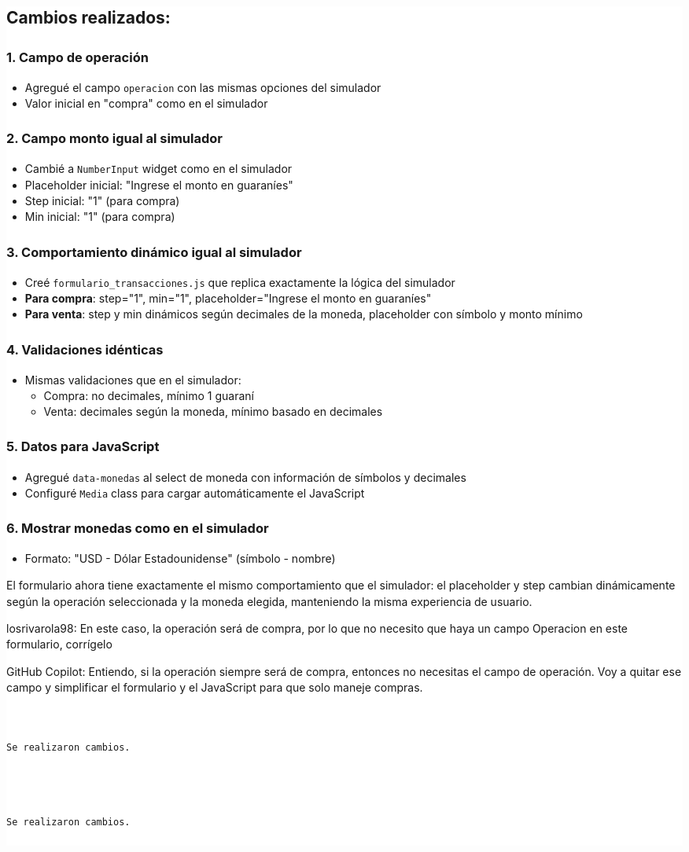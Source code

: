 ## Cambios realizados:

### 1. **Campo de operación**
- Agregué el campo `operacion` con las mismas opciones del simulador
- Valor inicial en "compra" como en el simulador

### 2. **Campo monto igual al simulador**
- Cambié a `NumberInput` widget como en el simulador
- Placeholder inicial: "Ingrese el monto en guaraníes"
- Step inicial: "1" (para compra)
- Min inicial: "1" (para compra)

### 3. **Comportamiento dinámico igual al simulador**
- Creé `formulario_transacciones.js` que replica exactamente la lógica del simulador
- **Para compra**: step="1", min="1", placeholder="Ingrese el monto en guaraníes"
- **Para venta**: step y min dinámicos según decimales de la moneda, placeholder con símbolo y monto mínimo

### 4. **Validaciones idénticas**
- Mismas validaciones que en el simulador:
  - Compra: no decimales, mínimo 1 guaraní
  - Venta: decimales según la moneda, mínimo basado en decimales

### 5. **Datos para JavaScript**
- Agregué `data-monedas` al select de moneda con información de símbolos y decimales
- Configuré `Media` class para cargar automáticamente el JavaScript

### 6. **Mostrar monedas como en el simulador**
- Formato: "USD - Dólar Estadounidense" (símbolo - nombre)

El formulario ahora tiene exactamente el mismo comportamiento que el simulador: el placeholder y step cambian dinámicamente según la operación seleccionada y la moneda elegida, manteniendo la misma experiencia de usuario.

losrivarola98: En este caso, la operación será de compra, por lo que no necesito que haya un campo Operacion en este formulario, corrígelo

GitHub Copilot: Entiendo, si la operación siempre será de compra, entonces no necesitas el campo de operación. Voy a quitar ese campo y simplificar el formulario y el JavaScript para que solo maneje compras. 
```


Se realizaron cambios.


```

```


Se realizaron cambios.


```
